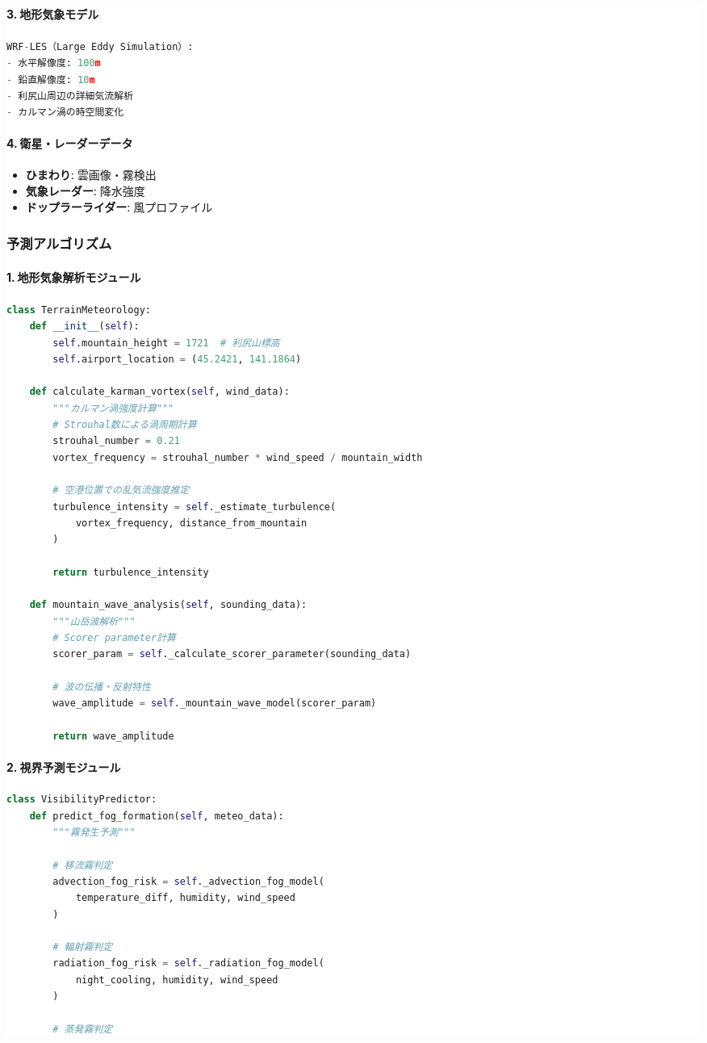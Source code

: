 #### 3. 地形気象モデル
```python
WRF-LES（Large Eddy Simulation）:
- 水平解像度: 100m
- 鉛直解像度: 10m
- 利尻山周辺の詳細気流解析
- カルマン渦の時空間変化
```

#### 4. 衛星・レーダーデータ
- **ひまわり**: 雲画像・霧検出
- **気象レーダー**: 降水強度
- **ドップラーライダー**: 風プロファイル

### 予測アルゴリズム

#### 1. 地形気象解析モジュール
```python
class TerrainMeteorology:
    def __init__(self):
        self.mountain_height = 1721  # 利尻山標高
        self.airport_location = (45.2421, 141.1864)
        
    def calculate_karman_vortex(self, wind_data):
        """カルマン渦強度計算"""
        # Strouhal数による渦周期計算
        strouhal_number = 0.21
        vortex_frequency = strouhal_number * wind_speed / mountain_width
        
        # 空港位置での乱気流強度推定
        turbulence_intensity = self._estimate_turbulence(
            vortex_frequency, distance_from_mountain
        )
        
        return turbulence_intensity
    
    def mountain_wave_analysis(self, sounding_data):
        """山岳波解析"""
        # Scorer parameter計算
        scorer_param = self._calculate_scorer_parameter(sounding_data)
        
        # 波の伝播・反射特性
        wave_amplitude = self._mountain_wave_model(scorer_param)
        
        return wave_amplitude
```

#### 2. 視界予測モジュール
```python
class VisibilityPredictor:
    def predict_fog_formation(self, meteo_data):
        """霧発生予測"""
        
        # 移流霧判定
        advection_fog_risk = self._advection_fog_model(
            temperature_diff, humidity, wind_speed
        )
        
        # 輻射霧判定
        radiation_fog_risk = self._radiation_fog_model(
            night_cooling, humidity, wind_speed
        )
        
        # 蒸発霧判定
```